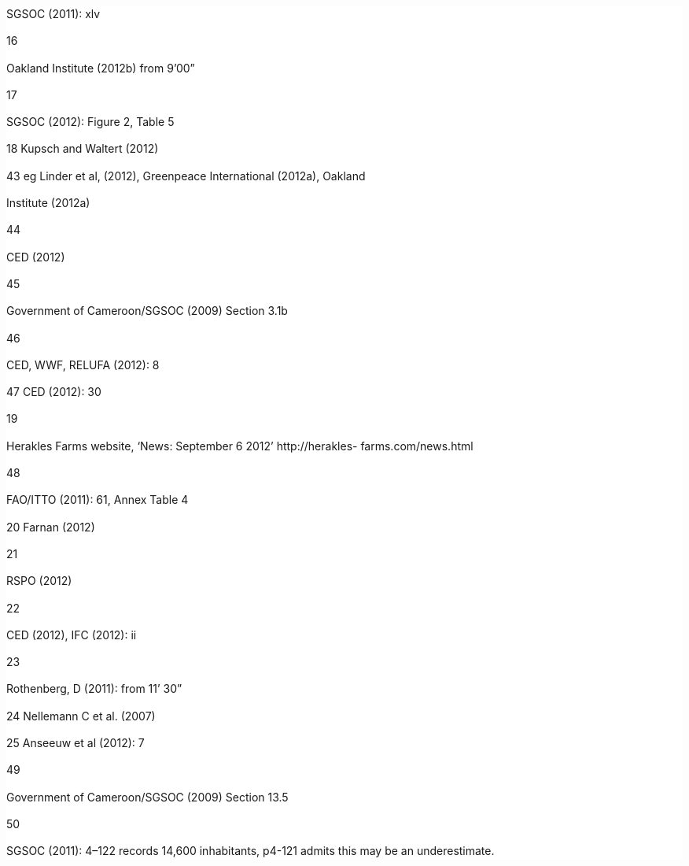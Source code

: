  SGSOC (2011): xlv

16

 Oakland Institute (2012b) from 9’00”

17

 SGSOC (2012): Figure 2, Table 5

18  Kupsch and Waltert (2012)

43  eg Linder et al, (2012), Greenpeace International (2012a), Oakland

Institute (2012a)

44

 CED (2012)

45

 Government of Cameroon/SGSOC (2009) Section 3.1b

46

 CED, WWF, RELUFA (2012): 8

47  CED (2012): 30

19

 Herakles Farms website, ‘News: September 6 2012’ http://herakles-
farms.com/news.html

48

 FAO/ITTO (2011): 61, Annex Table 4

20  Farnan (2012)

21

 RSPO (2012)

22

 CED (2012), IFC (2012): ii

23

 Rothenberg, D (2011): from 11’ 30”

24  Nellemann C et al. (2007)

25  Anseeuw et al (2012): 7

49

 Government of Cameroon/SGSOC (2009) Section 13.5

50

 SGSOC (2011): 4–122 records 14,600 inhabitants, p4-121 admits
this may be an underestimate.
